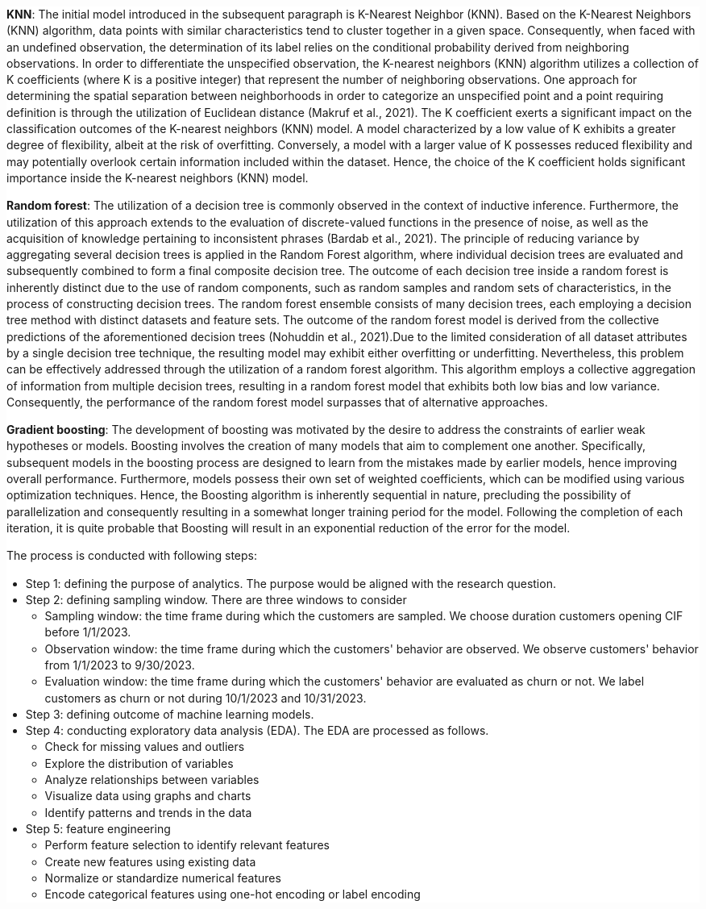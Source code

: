 **KNN**: The initial model introduced in the subsequent paragraph is K-Nearest Neighbor (KNN). Based on the K-Nearest Neighbors (KNN) algorithm, data points with similar characteristics tend to cluster together in a given space. Consequently, when faced with an undefined observation, the determination of its label relies on the conditional probability derived from neighboring observations. In order to differentiate the unspecified observation, the K-nearest neighbors (KNN) algorithm utilizes a collection of K coefficients (where K is a positive integer) that represent the number of neighboring observations. One approach for determining the spatial separation between neighborhoods in order to categorize an unspecified point and a point requiring definition is through the utilization of Euclidean distance (Makruf et al., 2021). The K coefficient exerts a significant impact on the classification outcomes of the K-nearest neighbors (KNN) model. A model characterized by a low value of K exhibits a greater degree of flexibility, albeit at the risk of overfitting. Conversely, a model with a larger value of K possesses reduced flexibility and may potentially overlook certain information included within the dataset. Hence, the choice of the K coefficient holds significant importance inside the K-nearest neighbors (KNN) model.

**Random forest**: The utilization of a decision tree is commonly observed in the context of inductive inference. Furthermore, the utilization of this approach extends to the evaluation of discrete-valued functions in the presence of noise, as well as the acquisition of knowledge pertaining to inconsistent phrases (Bardab et al., 2021). The principle of reducing variance by aggregating several decision trees is applied in the Random Forest algorithm, where individual decision trees are evaluated and subsequently combined to form a final composite decision tree. The outcome of each decision tree inside a random forest is inherently distinct due to the use of random components, such as random samples and random sets of characteristics, in the process of constructing decision trees. The random forest ensemble consists of many decision trees, each employing a decision tree method with distinct datasets and feature sets. The outcome of the random forest model is derived from the collective predictions of the aforementioned decision trees (Nohuddin et al., 2021).Due to the limited consideration of all dataset attributes by a single decision tree technique, the resulting model may exhibit either overfitting or underfitting. Nevertheless, this problem can be effectively addressed through the utilization of a random forest algorithm. This algorithm employs a collective aggregation of information from multiple decision trees, resulting in a random forest model that exhibits both low bias and low variance. Consequently, the performance of the random forest model surpasses that of alternative approaches.

**Gradient boosting**: The development of boosting was motivated by the desire to address the constraints of earlier weak hypotheses or models. Boosting involves the creation of many models that aim to complement one another. Specifically, subsequent models in the boosting process are designed to learn from the mistakes made by earlier models, hence improving overall performance. Furthermore, models possess their own set of weighted coefficients, which can be modified using various optimization techniques. Hence, the Boosting algorithm is inherently sequential in nature, precluding the possibility of parallelization and consequently resulting in a somewhat longer training period for the model. Following the completion of each iteration, it is quite probable that Boosting will result in an exponential reduction of the error for the model.

The process is conducted with following steps:
- Step 1: defining the purpose of analytics. The purpose would be aligned with the research question.
- Step 2: defining sampling window. There are three windows to consider
	- Sampling window: the time frame during which the customers are sampled. We choose duration customers opening CIF before 1/1/2023.
	- Observation window: the time frame during which the customers' behavior are observed. We observe customers' behavior from 1/1/2023 to 9/30/2023.
	- Evaluation window: the time frame during which the customers' behavior are evaluated as churn or not. We label customers as churn or not during 10/1/2023 and 10/31/2023.
- Step 3: defining outcome of machine learning models.
- Step 4: conducting exploratory data analysis (EDA). The EDA are processed as follows.
	- Check for missing values and outliers
	- Explore the distribution of variables
	- Analyze relationships between variables
	- Visualize data using graphs and charts
	- Identify patterns and trends in the data
- Step 5: feature engineering
	- Perform feature selection to identify relevant features
	- Create new features using existing data
	- Normalize or standardize numerical features
	- Encode categorical features using one-hot encoding or label encoding